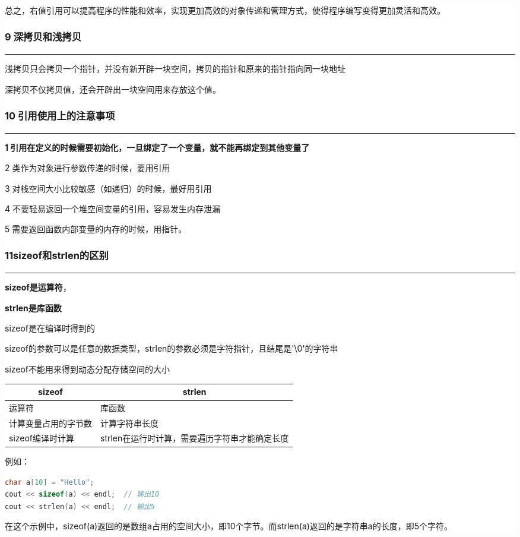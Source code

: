 总之，右值引用可以提高程序的性能和效率，实现更加高效的对象传递和管理方式，使得程序编写变得更加灵活和高效。

### 9 深拷贝和浅拷贝

------

浅拷贝只会拷贝一个指针，并没有新开辟一块空间，拷贝的指针和原来的指针指向同一块地址

深拷贝不仅拷贝值，还会开辟出一块空间用来存放这个值。



### 10 引用使用上的注意事项

------

**1 引用在定义的时候需要初始化，一旦绑定了一个变量，就不能再绑定到其他变量了**

2 类作为对象进行参数传递的时候，要用引用

3 对栈空间大小比较敏感（如递归）的时候，最好用引用



4 不要轻易返回一个堆空间变量的引用，容易发生内存泄漏

5 需要返回函数内部变量的内存的时候，用指针。



### 11sizeof和strlen的区别

------

**sizeof是运算符**，

**strlen是库函数**

sizeof是在编译时得到的

sizeof的参数可以是任意的数据类型，strlen的参数必须是字符指针，且结尾是'\0'的字符串

sizeof不能用来得到动态分配存储空间的大小

| sizeof               | strlen                                         |
| -------------------- | ---------------------------------------------- |
| 运算符               | 库函数                                         |
| 计算变量占用的字节数 | 计算字符串长度                                 |
| sizeof编译时计算     | strlen在运行时计算，需要遍历字符串才能确定长度 |

例如：

```cpp
char a[10] = "Hello";
cout << sizeof(a) << endl;  // 输出10
cout << strlen(a) << endl;  // 输出5
```

在这个示例中，sizeof(a)返回的是数组a占用的空间大小，即10个字节。而strlen(a)返回的是字符串a的长度，即5个字符。

